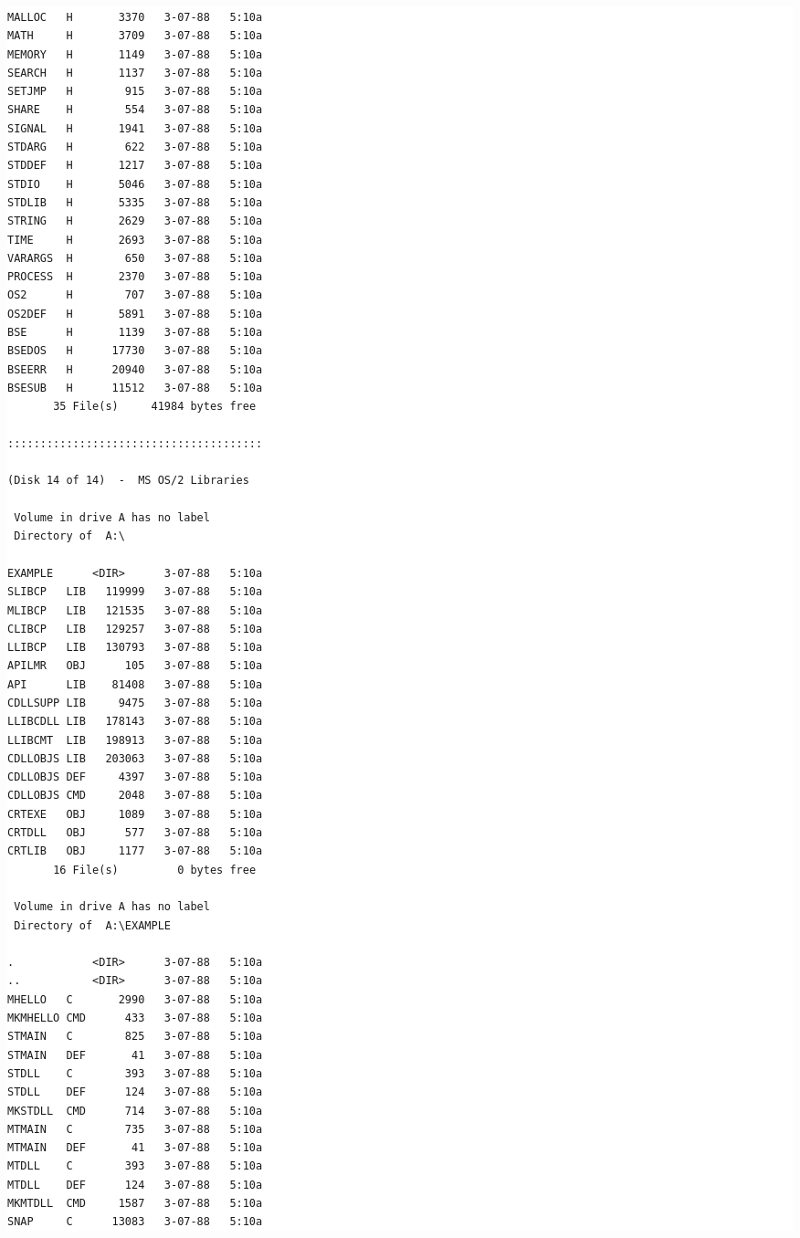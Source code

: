 	MALLOC   H       3370   3-07-88   5:10a
	MATH     H       3709   3-07-88   5:10a
	MEMORY   H       1149   3-07-88   5:10a
	SEARCH   H       1137   3-07-88   5:10a
	SETJMP   H        915   3-07-88   5:10a
	SHARE    H        554   3-07-88   5:10a
	SIGNAL   H       1941   3-07-88   5:10a
	STDARG   H        622   3-07-88   5:10a
	STDDEF   H       1217   3-07-88   5:10a
	STDIO    H       5046   3-07-88   5:10a
	STDLIB   H       5335   3-07-88   5:10a
	STRING   H       2629   3-07-88   5:10a
	TIME     H       2693   3-07-88   5:10a
	VARARGS  H        650   3-07-88   5:10a
	PROCESS  H       2370   3-07-88   5:10a
	OS2      H        707   3-07-88   5:10a
	OS2DEF   H       5891   3-07-88   5:10a
	BSE      H       1139   3-07-88   5:10a
	BSEDOS   H      17730   3-07-88   5:10a
	BSEERR   H      20940   3-07-88   5:10a
	BSESUB   H      11512   3-07-88   5:10a
	       35 File(s)     41984 bytes free
	
	:::::::::::::::::::::::::::::::::::::::
	
	(Disk 14 of 14)  -  MS OS/2 Libraries
	
	 Volume in drive A has no label
	 Directory of  A:\
	
	EXAMPLE      <DIR>      3-07-88   5:10a
	SLIBCP   LIB   119999   3-07-88   5:10a
	MLIBCP   LIB   121535   3-07-88   5:10a
	CLIBCP   LIB   129257   3-07-88   5:10a
	LLIBCP   LIB   130793   3-07-88   5:10a
	APILMR   OBJ      105   3-07-88   5:10a
	API      LIB    81408   3-07-88   5:10a
	CDLLSUPP LIB     9475   3-07-88   5:10a
	LLIBCDLL LIB   178143   3-07-88   5:10a
	LLIBCMT  LIB   198913   3-07-88   5:10a
	CDLLOBJS LIB   203063   3-07-88   5:10a
	CDLLOBJS DEF     4397   3-07-88   5:10a
	CDLLOBJS CMD     2048   3-07-88   5:10a
	CRTEXE   OBJ     1089   3-07-88   5:10a
	CRTDLL   OBJ      577   3-07-88   5:10a
	CRTLIB   OBJ     1177   3-07-88   5:10a
	       16 File(s)         0 bytes free
	
	 Volume in drive A has no label
	 Directory of  A:\EXAMPLE
	
	.            <DIR>      3-07-88   5:10a
	..           <DIR>      3-07-88   5:10a
	MHELLO   C       2990   3-07-88   5:10a
	MKMHELLO CMD      433   3-07-88   5:10a
	STMAIN   C        825   3-07-88   5:10a
	STMAIN   DEF       41   3-07-88   5:10a
	STDLL    C        393   3-07-88   5:10a
	STDLL    DEF      124   3-07-88   5:10a
	MKSTDLL  CMD      714   3-07-88   5:10a
	MTMAIN   C        735   3-07-88   5:10a
	MTMAIN   DEF       41   3-07-88   5:10a
	MTDLL    C        393   3-07-88   5:10a
	MTDLL    DEF      124   3-07-88   5:10a
	MKMTDLL  CMD     1587   3-07-88   5:10a
	SNAP     C      13083   3-07-88   5:10a